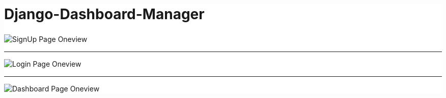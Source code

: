 # Django-Dashboard-Manager

<img src="https://i.ibb.co/mtPPDD3/SignUp.png" alt="SignUp Page Oneview" width="100%" />
<hr />
<img src="https://i.ibb.co/M7gKVZn/Login.png" alt="Login Page Oneview" width="100%" />
<hr />
<img src="https://i.ibb.co/ZdpvMtM/Dashboard.png" alt="Dashboard Page Oneview" width="100%" />
